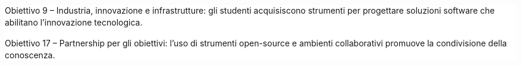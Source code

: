 
Obiettivo 9 – Industria, innovazione e infrastrutture: gli studenti acquisiscono strumenti per progettare soluzioni software che abilitano l’innovazione tecnologica.


Obiettivo 17 – Partnership per gli obiettivi: l’uso di strumenti open-source e ambienti collaborativi promuove la condivisione della conoscenza.


